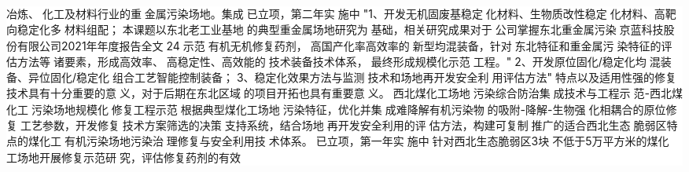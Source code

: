 冶炼、
化工及材料行业的重
金属污染场地。集成
已立项，第二年实
施中
"1、开发无机固废基稳定
化材料、生物质改性稳定
化材料、高靶向稳定化多
材料组配；
本课题以东北老工业基地
的典型重金属场地研究为
基础，相关研究成果对于
公司掌握东北重金属污染
京蓝科技股份有限公司2021年年度报告全文
24
示范
有机无机修复药剂，
高国产化率高效率的
新型均混装备，针对
东北特征和重金属污
染特征的评估方法等
诸要素，形成高效率、
高稳定性、高效能的
技术装备技术体系，
最终形成规模化示范
工程。"
2、开发原位固化/稳定化均
混装备、异位固化/稳定化
组合工艺智能控制装备；
3、稳定化效果方法与监测
技术和场地再开发安全利
用评估方法"
特点以及适用性强的修复
技术具有十分重要的意
义，对于后期在东北区域
的项目开拓也具有重要意
义。
西北煤化工场地
污染综合防治集
成技术与工程示
范-西北煤化工
污染场地规模化
修复工程示范
根据典型煤化工场地
污染特征，优化并集
成难降解有机污染物
的吸附-降解-生物强
化相耦合的原位修复
工艺参数，开发修复
技术方案筛选的决策
支持系统，结合场地
再开发安全利用的评
估方法，构建可复制
推广的适合西北生态
脆弱区特点的煤化工
有机污染场地污染治
理修复与安全利用技
术体系。
已立项，第一年实
施中
针对西北生态脆弱区3块
不低于5万平方米的煤化
工场地开展修复示范研
究，评估修复药剂的有效